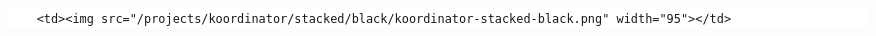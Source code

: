         <td><img src="/projects/koordinator/stacked/black/koordinator-stacked-black.png" width="95"></td>